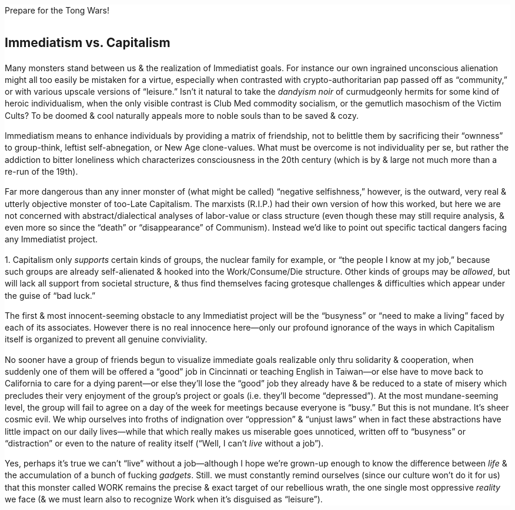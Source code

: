 Prepare for the Tong Wars!

## Immediatism vs. Capitalism

Many monsters stand between us & the realization of Immediatist goals. For instance our own ingrained unconscious alienation might all too easily be mistaken for a virtue, especially when contrasted with crypto-authoritarian pap passed off as “community,” or with various upscale versions of “leisure.” Isn’t it natural to take the _dandyism noir_ of curmudgeonly hermits for some kind of heroic individualism, when the only visible contrast is Club Med commodity socialism, or the gemutlich masochism of the Victim Cults? To be doomed & cool naturally appeals more to noble souls than to be saved & cozy.

Immediatism means to enhance individuals by providing a matrix of friendship, not to belittle them by sacrificing their “ownness” to group-think, leftist self-abnegation, or New Age clone-values. What must be overcome is not individuality per se, but rather the addiction to bitter loneliness which characterizes consciousness in the 20th century (which is by & large not much more than a re-run of the 19th).

Far more dangerous than any inner monster of (what might be called) “negative selfishness,” however, is the outward, very real & utterly objective monster of too-Late Capitalism. The marxists (R.I.P.) had their own version of how this worked, but here we are not concerned with abstract/dialectical analyses of labor-value or class structure (even though these may still require analysis, & even more so since the “death” or “disappearance” of Communism). Instead we’d like to point out specific tactical dangers facing any Immediatist project.

1\. Capitalism only _supports_ certain kinds of groups, the nuclear family for example, or “the people I know at my job,” because such groups are already self-alienated & hooked into the Work/Consume/Die structure. Other kinds of groups may be _allowed_, but will lack all support from societal structure, & thus find themselves facing grotesque challenges & difficulties which appear under the guise of “bad luck.”

The first & most innocent-seeming obstacle to any Immediatist project will be the “busyness” or “need to make a living” faced by each of its associates. However there is no real innocence here—only our profound ignorance of the ways in which Capitalism itself is organized to prevent all genuine conviviality.

No sooner have a group of friends begun to visualize immediate goals realizable only thru solidarity & cooperation, when suddenly one of them will be offered a “good” job in Cincinnati or teaching English in Taiwan—or else have to move back to California to care for a dying parent—or else they’ll lose the “good” job they already have & be reduced to a state of misery which precludes their very enjoyment of the group’s project or goals (i.e. they’ll become “depressed”). At the most mundane-seeming level, the group will fail to agree on a day of the week for meetings because everyone is “busy.” But this is not mundane. It’s sheer cosmic evil. We whip ourselves into froths of indignation over “oppression” & “unjust laws” when in fact these abstractions have little impact on our daily lives—while that which really makes us miserable goes unnoticed, written off to “busyness” or “distraction” or even to the nature of reality itself (“Well, I can’t _live_ without a job”).

Yes, perhaps it’s true we can’t “live” without a job—although I hope we’re grown-up enough to know the difference between _life_ & the accumulation of a bunch of fucking _gadgets_. Still. we must constantly remind ourselves (since our culture won’t do it for us) that this monster called WORK remains the precise & exact target of our rebellious wrath, the one single most oppressive _reality_ we face (& we must learn also to recognize Work when it’s disguised as “leisure”).
